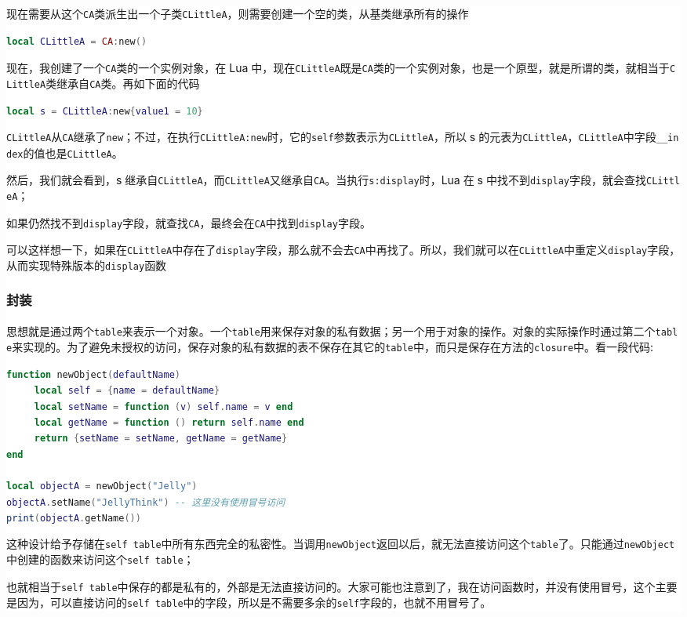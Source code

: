 现在需要从这个`CA`类派生出一个子类`CLittleA`，则需要创建一个空的类，从基类继承所有的操作

```lua
local CLittleA = CA:new()
```

现在，我创建了一个`CA`类的一个实例对象，在 Lua 中，现在`CLittleA`既是`CA`类的一个实例对象，也是一个原型，就是所谓的类，就相当于`CLittleA`类继承自`CA`类。再如下面的代码

```lua
local s = CLittleA:new{value1 = 10}
```

`CLittleA`从`CA`继承了`new`；不过，在执行`CLittleA:new`时，它的`self`参数表示为`CLittleA`，所以 s 的元表为`CLittleA`，`CLittleA`中字段`__index`的值也是`CLittleA`。

然后，我们就会看到，s 继承自`CLittleA`，而`CLittleA`又继承自`CA`。当执行`s:display`时，Lua 在 s 中找不到`display`字段，就会查找`CLittleA`；

如果仍然找不到`display`字段，就查找`CA`，最终会在`CA`中找到`display`字段。

可以这样想一下，如果在`CLittleA`中存在了`display`字段，那么就不会去`CA`中再找了。所以，我们就可以在`CLittleA`中重定义`display`字段，从而实现特殊版本的`display`函数

### 封装

思想就是通过两个`table`来表示一个对象。一个`table`用来保存对象的私有数据；另一个用于对象的操作。对象的实际操作时通过第二个`table`来实现的。为了避免未授权的访问，保存对象的私有数据的表不保存在其它的`table`中，而只是保存在方法的`closure`中。看一段代码:

```lua
function newObject(defaultName)
     local self = {name = defaultName}
     local setName = function (v) self.name = v end
     local getName = function () return self.name end
     return {setName = setName, getName = getName}
end

local objectA = newObject("Jelly")
objectA.setName("JellyThink") -- 这里没有使用冒号访问
print(objectA.getName())
```

这种设计给予存储在`self table`中所有东西完全的私密性。当调用`newObject`返回以后，就无法直接访问这个`table`了。只能通过`newObject`中创建的函数来访问这个`self table`；

也就相当于`self table`中保存的都是私有的，外部是无法直接访问的。大家可能也注意到了，我在访问函数时，并没有使用冒号，这个主要是因为，可以直接访问的`self table`中的字段，所以是不需要多余的`self`字段的，也就不用冒号了。
